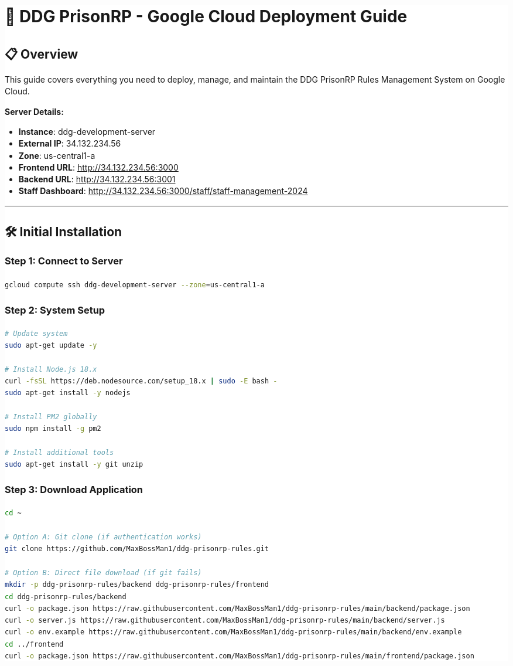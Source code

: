 # 🚀 DDG PrisonRP - Google Cloud Deployment Guide

## 📋 **Overview**

This guide covers everything you need to deploy, manage, and maintain the DDG PrisonRP Rules Management System on Google Cloud.

**Server Details:**
- **Instance**: ddg-development-server
- **External IP**: 34.132.234.56
- **Zone**: us-central1-a
- **Frontend URL**: http://34.132.234.56:3000
- **Backend URL**: http://34.132.234.56:3001
- **Staff Dashboard**: http://34.132.234.56:3000/staff/staff-management-2024

---

## 🛠️ **Initial Installation**

### **Step 1: Connect to Server**
```bash
gcloud compute ssh ddg-development-server --zone=us-central1-a
```

### **Step 2: System Setup**
```bash
# Update system
sudo apt-get update -y

# Install Node.js 18.x
curl -fsSL https://deb.nodesource.com/setup_18.x | sudo -E bash -
sudo apt-get install -y nodejs

# Install PM2 globally
sudo npm install -g pm2

# Install additional tools
sudo apt-get install -y git unzip
```

### **Step 3: Download Application**
```bash
cd ~

# Option A: Git clone (if authentication works)
git clone https://github.com/MaxBossMan1/ddg-prisonrp-rules.git

# Option B: Direct file download (if git fails)
mkdir -p ddg-prisonrp-rules/backend ddg-prisonrp-rules/frontend
cd ddg-prisonrp-rules/backend
curl -o package.json https://raw.githubusercontent.com/MaxBossMan1/ddg-prisonrp-rules/main/backend/package.json
curl -o server.js https://raw.githubusercontent.com/MaxBossMan1/ddg-prisonrp-rules/main/backend/server.js
curl -o env.example https://raw.githubusercontent.com/MaxBossMan1/ddg-prisonrp-rules/main/backend/env.example
cd ../frontend
curl -o package.json https://raw.githubusercontent.com/MaxBossMan1/ddg-prisonrp-rules/main/frontend/package.json
```
